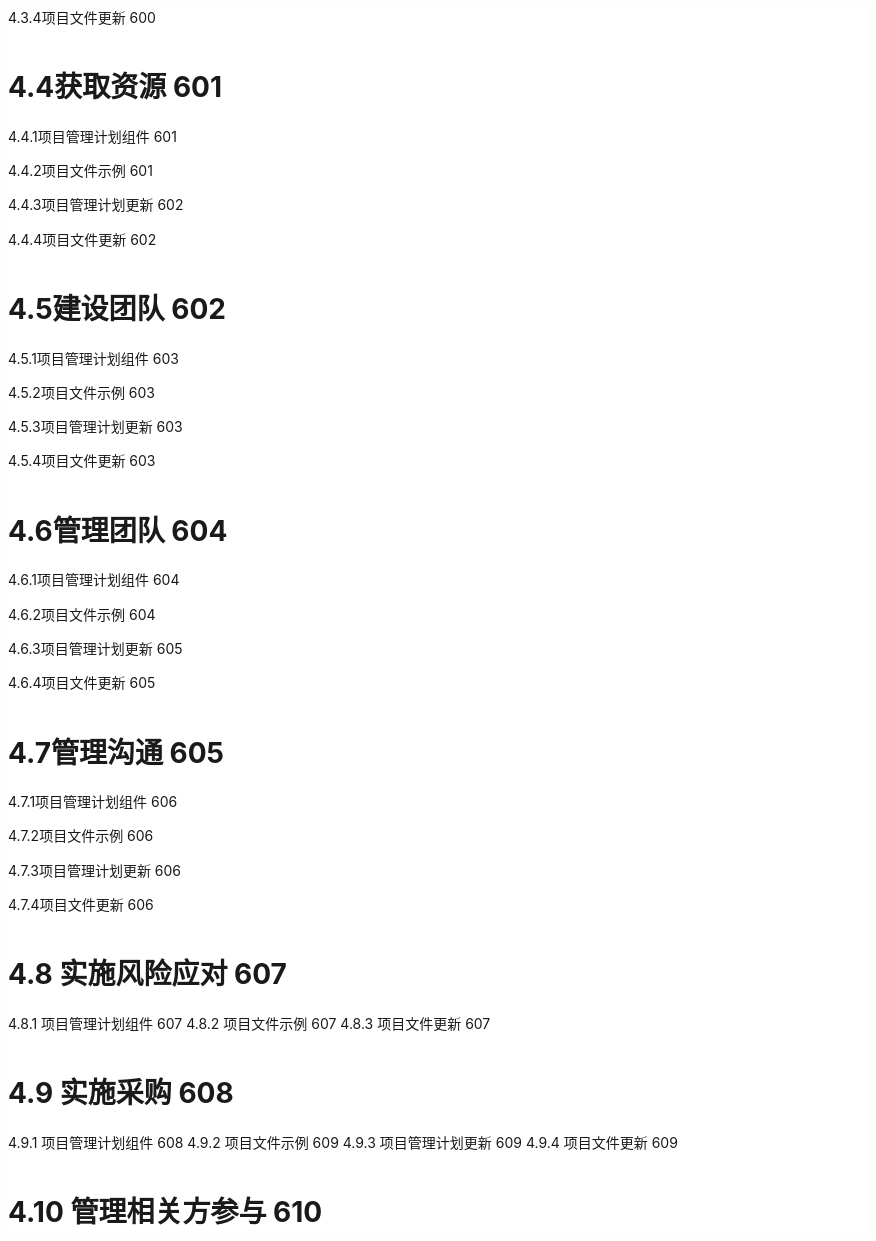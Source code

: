 4.3.4项目文件更新 600

# 4.4获取资源 601

4.4.1项目管理计划组件 601

4.4.2项目文件示例 601

4.4.3项目管理计划更新 602

4.4.4项目文件更新 602

# 4.5建设团队 602

4.5.1项目管理计划组件 603

4.5.2项目文件示例 603

4.5.3项目管理计划更新 603

4.5.4项目文件更新 603

# 4.6管理团队 604

4.6.1项目管理计划组件 604

4.6.2项目文件示例 604

4.6.3项目管理计划更新 605

4.6.4项目文件更新 605

# 4.7管理沟通 605

4.7.1项目管理计划组件 606

4.7.2项目文件示例 606

4.7.3项目管理计划更新 606

4.7.4项目文件更新 606

# 4.8 实施风险应对 607

4.8.1 项目管理计划组件 607  4.8.2 项目文件示例 607  4.8.3 项目文件更新 607

# 4.9 实施采购 608

4.9.1 项目管理计划组件 608  4.9.2 项目文件示例 609  4.9.3 项目管理计划更新 609  4.9.4 项目文件更新 609

# 4.10 管理相关方参与 610
